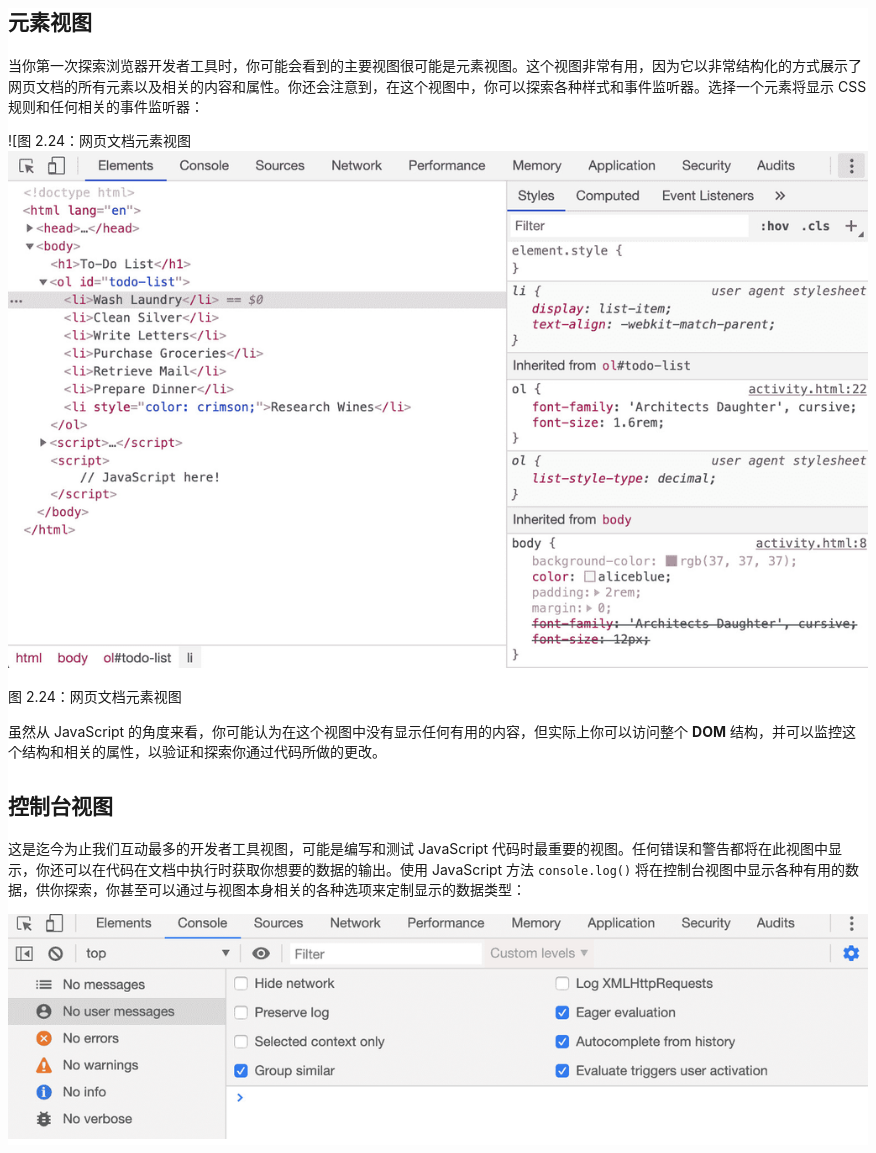 ## 元素视图

当你第一次探索浏览器开发者工具时，你可能会看到的主要视图很可能是元素视图。这个视图非常有用，因为它以非常结构化的方式展示了网页文档的所有元素以及相关的内容和属性。你还会注意到，在这个视图中，你可以探索各种样式和事件监听器。选择一个元素将显示 CSS 规则和任何相关的事件监听器：

![图 2.24：网页文档元素视图![图 C14377_02_24.jpg](img/C14377_02_24.jpg)

图 2.24：网页文档元素视图

虽然从 JavaScript 的角度来看，你可能认为在这个视图中没有显示任何有用的内容，但实际上你可以访问整个 **DOM** 结构，并可以监控这个结构和相关的属性，以验证和探索你通过代码所做的更改。

## 控制台视图

这是迄今为止我们互动最多的开发者工具视图，可能是编写和测试 JavaScript 代码时最重要的视图。任何错误和警告都将在此视图中显示，你还可以在代码在文档中执行时获取你想要的数据的输出。使用 JavaScript 方法 `console.log()` 将在控制台视图中显示各种有用的数据，供你探索，你甚至可以通过与视图本身相关的各种选项来定制显示的数据类型：

![图 2.25：浏览器控制台输出](img/C14377_02_25.jpg)
